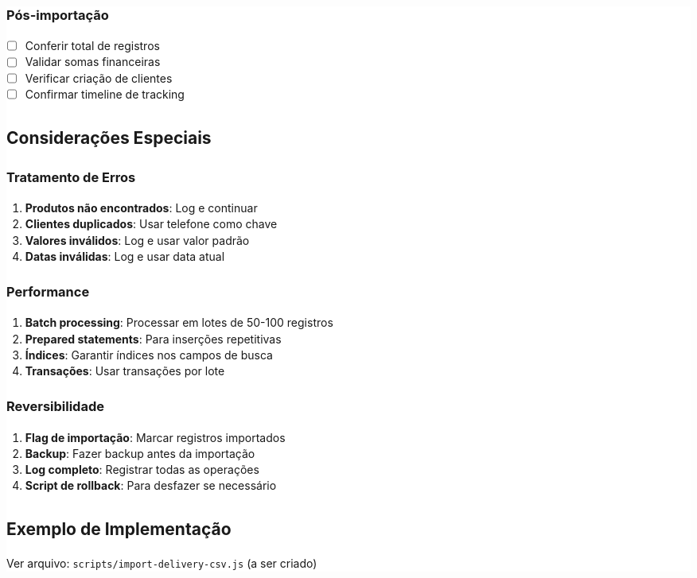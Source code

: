 ### Pós-importação
- [ ] Conferir total de registros
- [ ] Validar somas financeiras
- [ ] Verificar criação de clientes
- [ ] Confirmar timeline de tracking

## Considerações Especiais

### Tratamento de Erros
1. **Produtos não encontrados**: Log e continuar
2. **Clientes duplicados**: Usar telefone como chave
3. **Valores inválidos**: Log e usar valor padrão
4. **Datas inválidas**: Log e usar data atual

### Performance
1. **Batch processing**: Processar em lotes de 50-100 registros
2. **Prepared statements**: Para inserções repetitivas
3. **Índices**: Garantir índices nos campos de busca
4. **Transações**: Usar transações por lote

### Reversibilidade
1. **Flag de importação**: Marcar registros importados
2. **Backup**: Fazer backup antes da importação
3. **Log completo**: Registrar todas as operações
4. **Script de rollback**: Para desfazer se necessário

## Exemplo de Implementação

Ver arquivo: `scripts/import-delivery-csv.js` (a ser criado)